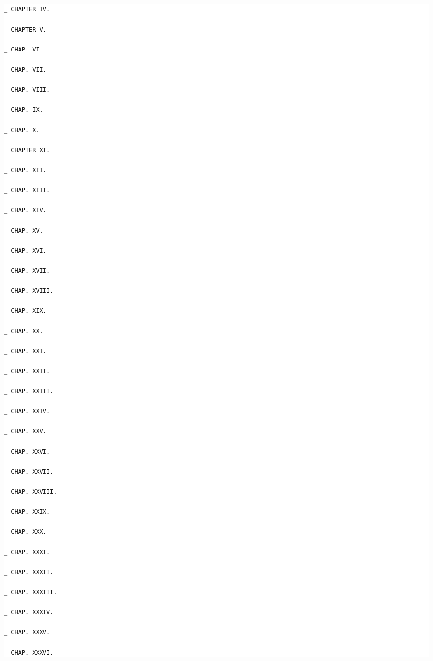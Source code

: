     _ CHAPTER IV.

    _ CHAPTER V.

    _ CHAP. VI.

    _ CHAP. VII.

    _ CHAP. VIII.

    _ CHAP. IX.

    _ CHAP. X.

    _ CHAPTER XI.

    _ CHAP. XII.

    _ CHAP. XIII.

    _ CHAP. XIV.

    _ CHAP. XV.

    _ CHAP. XVI.

    _ CHAP. XVII.

    _ CHAP. XVIII.

    _ CHAP. XIX.

    _ CHAP. XX.

    _ CHAP. XXI.

    _ CHAP. XXII.

    _ CHAP. XXIII.

    _ CHAP. XXIV.

    _ CHAP. XXV.

    _ CHAP. XXVI.

    _ CHAP. XXVII.

    _ CHAP. XXVIII.

    _ CHAP. XXIX.

    _ CHAP. XXX.

    _ CHAP. XXXI.

    _ CHAP. XXXII.

    _ CHAP. XXXIII.

    _ CHAP. XXXIV.

    _ CHAP. XXXV.

    _ CHAP. XXXVI.
